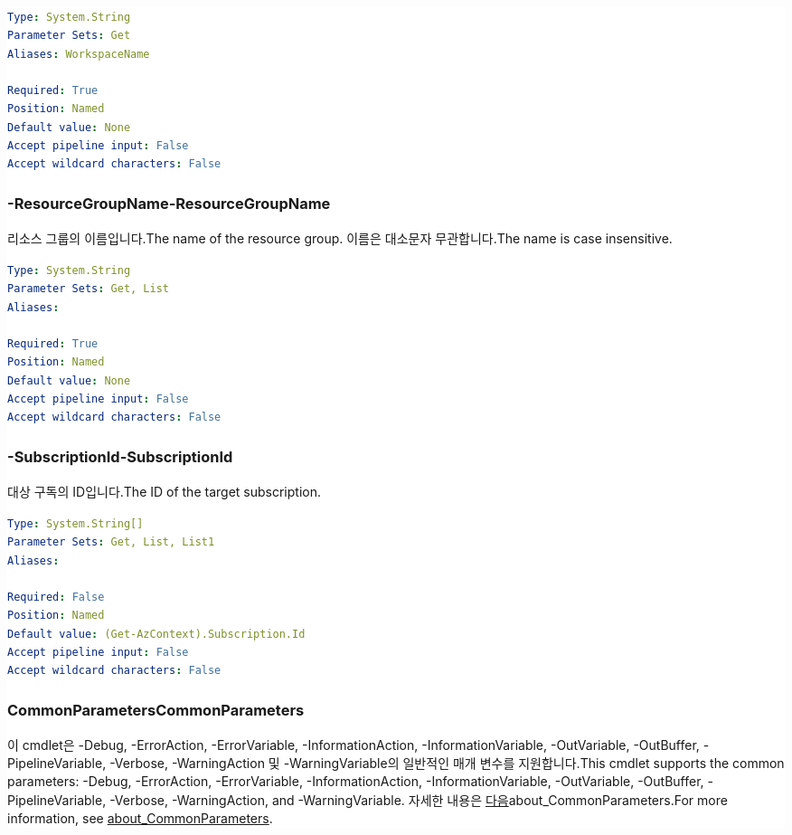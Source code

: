 ```yaml
Type: System.String
Parameter Sets: Get
Aliases: WorkspaceName

Required: True
Position: Named
Default value: None
Accept pipeline input: False
Accept wildcard characters: False
```

### <span data-ttu-id="e69e5-125">-ResourceGroupName</span><span class="sxs-lookup"><span data-stu-id="e69e5-125">-ResourceGroupName</span></span>
<span data-ttu-id="e69e5-126">리소스 그룹의 이름입니다.</span><span class="sxs-lookup"><span data-stu-id="e69e5-126">The name of the resource group.</span></span>
<span data-ttu-id="e69e5-127">이름은 대소문자 무관합니다.</span><span class="sxs-lookup"><span data-stu-id="e69e5-127">The name is case insensitive.</span></span>

```yaml
Type: System.String
Parameter Sets: Get, List
Aliases:

Required: True
Position: Named
Default value: None
Accept pipeline input: False
Accept wildcard characters: False
```

### <span data-ttu-id="e69e5-128">-SubscriptionId</span><span class="sxs-lookup"><span data-stu-id="e69e5-128">-SubscriptionId</span></span>
<span data-ttu-id="e69e5-129">대상 구독의 ID입니다.</span><span class="sxs-lookup"><span data-stu-id="e69e5-129">The ID of the target subscription.</span></span>

```yaml
Type: System.String[]
Parameter Sets: Get, List, List1
Aliases:

Required: False
Position: Named
Default value: (Get-AzContext).Subscription.Id
Accept pipeline input: False
Accept wildcard characters: False
```

### <span data-ttu-id="e69e5-130">CommonParameters</span><span class="sxs-lookup"><span data-stu-id="e69e5-130">CommonParameters</span></span>
<span data-ttu-id="e69e5-131">이 cmdlet은 -Debug, -ErrorAction, -ErrorVariable, -InformationAction, -InformationVariable, -OutVariable, -OutBuffer, -PipelineVariable, -Verbose, -WarningAction 및 -WarningVariable의 일반적인 매개 변수를 지원합니다.</span><span class="sxs-lookup"><span data-stu-id="e69e5-131">This cmdlet supports the common parameters: -Debug, -ErrorAction, -ErrorVariable, -InformationAction, -InformationVariable, -OutVariable, -OutBuffer, -PipelineVariable, -Verbose, -WarningAction, and -WarningVariable.</span></span> <span data-ttu-id="e69e5-132">자세한 내용은 [다음](http://go.microsoft.com/fwlink/?LinkID=113216)about_CommonParameters.</span><span class="sxs-lookup"><span data-stu-id="e69e5-132">For more information, see [about_CommonParameters](http://go.microsoft.com/fwlink/?LinkID=113216).</span></span>
